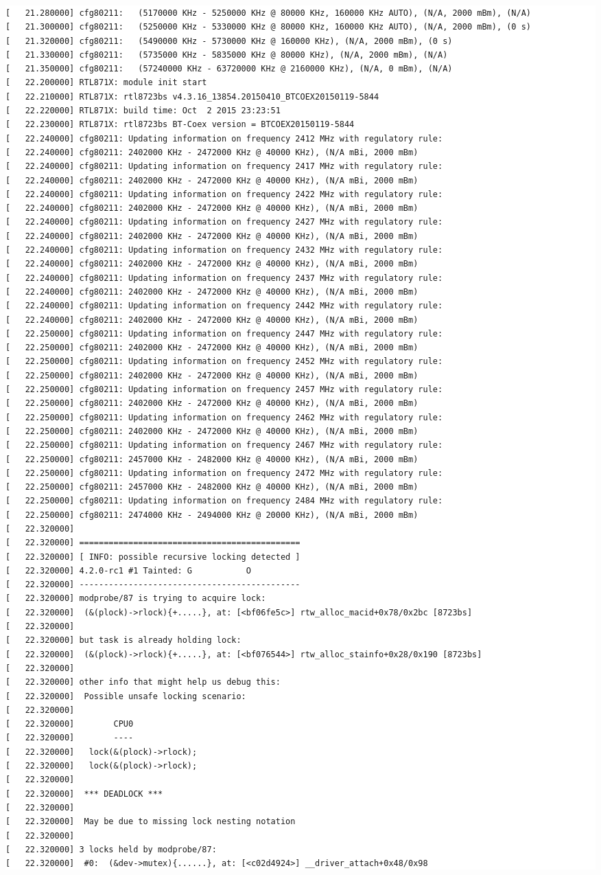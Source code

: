     [   21.280000] cfg80211:   (5170000 KHz - 5250000 KHz @ 80000 KHz, 160000 KHz AUTO), (N/A, 2000 mBm), (N/A)
    [   21.300000] cfg80211:   (5250000 KHz - 5330000 KHz @ 80000 KHz, 160000 KHz AUTO), (N/A, 2000 mBm), (0 s)
    [   21.320000] cfg80211:   (5490000 KHz - 5730000 KHz @ 160000 KHz), (N/A, 2000 mBm), (0 s)
    [   21.330000] cfg80211:   (5735000 KHz - 5835000 KHz @ 80000 KHz), (N/A, 2000 mBm), (N/A)
    [   21.350000] cfg80211:   (57240000 KHz - 63720000 KHz @ 2160000 KHz), (N/A, 0 mBm), (N/A)
    [   22.200000] RTL871X: module init start
    [   22.210000] RTL871X: rtl8723bs v4.3.16_13854.20150410_BTCOEX20150119-5844
    [   22.220000] RTL871X: build time: Oct  2 2015 23:23:51
    [   22.230000] RTL871X: rtl8723bs BT-Coex version = BTCOEX20150119-5844
    [   22.240000] cfg80211: Updating information on frequency 2412 MHz with regulatory rule:
    [   22.240000] cfg80211: 2402000 KHz - 2472000 KHz @ 40000 KHz), (N/A mBi, 2000 mBm)
    [   22.240000] cfg80211: Updating information on frequency 2417 MHz with regulatory rule:
    [   22.240000] cfg80211: 2402000 KHz - 2472000 KHz @ 40000 KHz), (N/A mBi, 2000 mBm)
    [   22.240000] cfg80211: Updating information on frequency 2422 MHz with regulatory rule:
    [   22.240000] cfg80211: 2402000 KHz - 2472000 KHz @ 40000 KHz), (N/A mBi, 2000 mBm)
    [   22.240000] cfg80211: Updating information on frequency 2427 MHz with regulatory rule:
    [   22.240000] cfg80211: 2402000 KHz - 2472000 KHz @ 40000 KHz), (N/A mBi, 2000 mBm)
    [   22.240000] cfg80211: Updating information on frequency 2432 MHz with regulatory rule:
    [   22.240000] cfg80211: 2402000 KHz - 2472000 KHz @ 40000 KHz), (N/A mBi, 2000 mBm)
    [   22.240000] cfg80211: Updating information on frequency 2437 MHz with regulatory rule:
    [   22.240000] cfg80211: 2402000 KHz - 2472000 KHz @ 40000 KHz), (N/A mBi, 2000 mBm)
    [   22.240000] cfg80211: Updating information on frequency 2442 MHz with regulatory rule:
    [   22.240000] cfg80211: 2402000 KHz - 2472000 KHz @ 40000 KHz), (N/A mBi, 2000 mBm)
    [   22.250000] cfg80211: Updating information on frequency 2447 MHz with regulatory rule:
    [   22.250000] cfg80211: 2402000 KHz - 2472000 KHz @ 40000 KHz), (N/A mBi, 2000 mBm)
    [   22.250000] cfg80211: Updating information on frequency 2452 MHz with regulatory rule:
    [   22.250000] cfg80211: 2402000 KHz - 2472000 KHz @ 40000 KHz), (N/A mBi, 2000 mBm)
    [   22.250000] cfg80211: Updating information on frequency 2457 MHz with regulatory rule:
    [   22.250000] cfg80211: 2402000 KHz - 2472000 KHz @ 40000 KHz), (N/A mBi, 2000 mBm)
    [   22.250000] cfg80211: Updating information on frequency 2462 MHz with regulatory rule:
    [   22.250000] cfg80211: 2402000 KHz - 2472000 KHz @ 40000 KHz), (N/A mBi, 2000 mBm)
    [   22.250000] cfg80211: Updating information on frequency 2467 MHz with regulatory rule:
    [   22.250000] cfg80211: 2457000 KHz - 2482000 KHz @ 40000 KHz), (N/A mBi, 2000 mBm)
    [   22.250000] cfg80211: Updating information on frequency 2472 MHz with regulatory rule:
    [   22.250000] cfg80211: 2457000 KHz - 2482000 KHz @ 40000 KHz), (N/A mBi, 2000 mBm)
    [   22.250000] cfg80211: Updating information on frequency 2484 MHz with regulatory rule:
    [   22.250000] cfg80211: 2474000 KHz - 2494000 KHz @ 20000 KHz), (N/A mBi, 2000 mBm)
    [   22.320000] 
    [   22.320000] =============================================
    [   22.320000] [ INFO: possible recursive locking detected ]
    [   22.320000] 4.2.0-rc1 #1 Tainted: G           O   
    [   22.320000] ---------------------------------------------
    [   22.320000] modprobe/87 is trying to acquire lock:
    [   22.320000]  (&(plock)->rlock){+.....}, at: [<bf06fe5c>] rtw_alloc_macid+0x78/0x2bc [8723bs]
    [   22.320000] 
    [   22.320000] but task is already holding lock:
    [   22.320000]  (&(plock)->rlock){+.....}, at: [<bf076544>] rtw_alloc_stainfo+0x28/0x190 [8723bs]
    [   22.320000] 
    [   22.320000] other info that might help us debug this:
    [   22.320000]  Possible unsafe locking scenario:
    [   22.320000] 
    [   22.320000]        CPU0
    [   22.320000]        ----
    [   22.320000]   lock(&(plock)->rlock);
    [   22.320000]   lock(&(plock)->rlock);
    [   22.320000] 
    [   22.320000]  *** DEADLOCK ***
    [   22.320000] 
    [   22.320000]  May be due to missing lock nesting notation
    [   22.320000] 
    [   22.320000] 3 locks held by modprobe/87:
    [   22.320000]  #0:  (&dev->mutex){......}, at: [<c02d4924>] __driver_attach+0x48/0x98